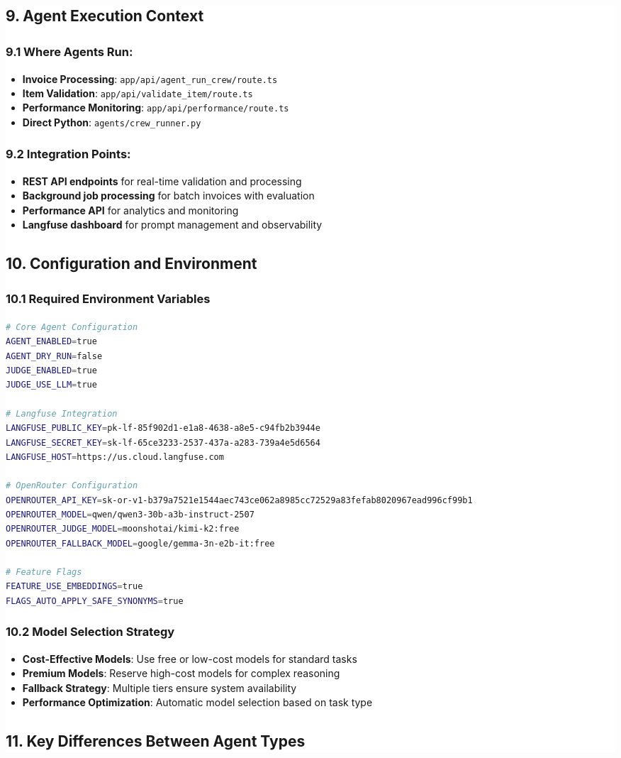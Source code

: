## 9. Agent Execution Context

### 9.1 **Where Agents Run**:
- **Invoice Processing**: `app/api/agent_run_crew/route.ts`
- **Item Validation**: `app/api/validate_item/route.ts`
- **Performance Monitoring**: `app/api/performance/route.ts`
- **Direct Python**: `agents/crew_runner.py`

### 9.2 **Integration Points**:
- **REST API endpoints** for real-time validation and processing
- **Background job processing** for batch invoices with evaluation
- **Performance API** for analytics and monitoring
- **Langfuse dashboard** for prompt management and observability

## 10. Configuration and Environment

### 10.1 **Required Environment Variables**
```bash
# Core Agent Configuration
AGENT_ENABLED=true
AGENT_DRY_RUN=false
JUDGE_ENABLED=true
JUDGE_USE_LLM=true

# Langfuse Integration
LANGFUSE_PUBLIC_KEY=pk-lf-85f902d1-e1a8-4638-a8e5-c94fb2b3944e
LANGFUSE_SECRET_KEY=sk-lf-65ce3233-2537-437a-a283-739a4e5d6564
LANGFUSE_HOST=https://us.cloud.langfuse.com

# OpenRouter Configuration
OPENROUTER_API_KEY=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
OPENROUTER_MODEL=qwen/qwen3-30b-a3b-instruct-2507
OPENROUTER_JUDGE_MODEL=moonshotai/kimi-k2:free
OPENROUTER_FALLBACK_MODEL=google/gemma-3n-e2b-it:free

# Feature Flags
FEATURE_USE_EMBEDDINGS=true
FLAGS_AUTO_APPLY_SAFE_SYNONYMS=true
```

### 10.2 **Model Selection Strategy**
- **Cost-Effective Models**: Use free or low-cost models for standard tasks
- **Premium Models**: Reserve high-cost models for complex reasoning
- **Fallback Strategy**: Multiple tiers ensure system availability
- **Performance Optimization**: Automatic model selection based on task type

## 11. Key Differences Between Agent Types
